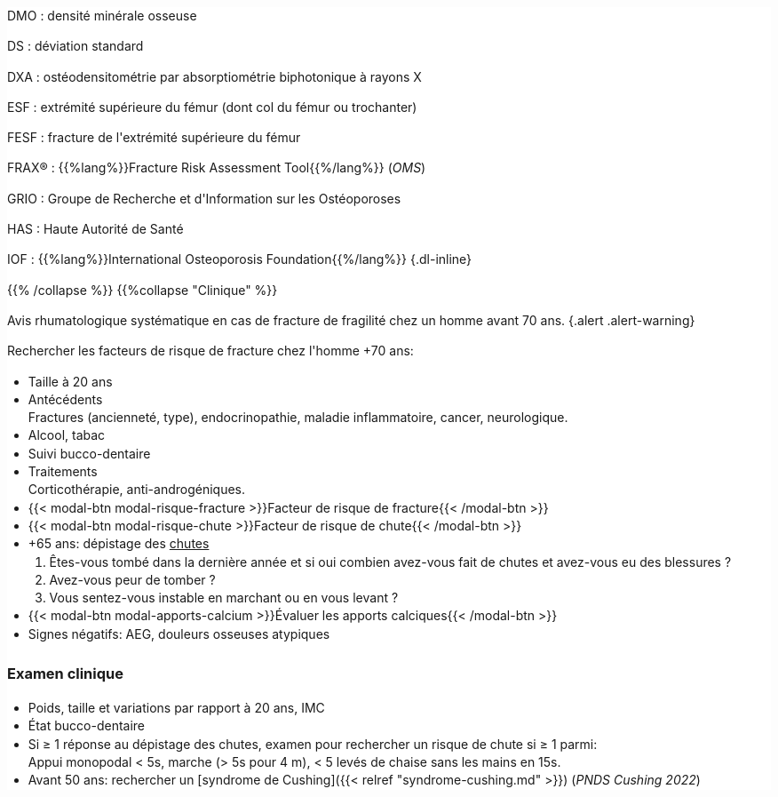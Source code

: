 DMO
: densité minérale osseuse

DS
: déviation standard

DXA
: ostéodensitométrie par absorptiométrie biphotonique à rayons X

ESF
: extrémité supérieure du fémur (dont col du fémur ou trochanter)

FESF
: fracture de l'extrémité supérieure du fémur

FRAX®
: {{%lang%}}Fracture Risk Assessment Tool{{%/lang%}} (*OMS*)

GRIO
: Groupe de Recherche et d'Information sur les Ostéoporoses

HAS
: Haute Autorité de Santé

IOF
: {{%lang%}}International Osteoporosis Foundation{{%/lang%}}
{.dl-inline}

{{% /collapse %}}
{{%collapse "Clinique" %}}

Avis rhumatologique systématique en cas de fracture de fragilité chez un homme avant 70 ans.
{.alert .alert-warning}

Rechercher les facteurs de risque de fracture chez l'homme +70 ans:

- Taille à 20 ans
- Antécédents  
  Fractures (ancienneté, type), endocrinopathie, maladie inflammatoire, cancer, neurologique.
- Alcool, tabac
- Suivi bucco-dentaire
- Traitements  
  Corticothérapie, anti-androgéniques.
- {{< modal-btn modal-risque-fracture >}}Facteur de risque de fracture{{< /modal-btn >}}
- {{< modal-btn modal-risque-chute >}}Facteur de risque de chute{{< /modal-btn >}}
- +65 ans: dépistage des [chutes](/tags/chute/)
    1. Êtes-vous tombé dans la dernière année et si oui combien avez-vous fait de chutes et avez-vous eu des blessures ?
    2. Avez-vous peur de tomber ?
    3. Vous sentez-vous instable en marchant ou en vous levant ?
- {{< modal-btn modal-apports-calcium >}}Évaluer les apports calciques{{< /modal-btn >}}
- Signes négatifs: AEG, douleurs osseuses atypiques

### Examen clinique

- Poids, taille et variations par rapport à 20 ans, IMC
- État bucco-dentaire
- Si ≥ 1 réponse au dépistage des chutes, examen pour rechercher un risque de chute si ≥ 1 parmi:  
  Appui monopodal < 5s, marche (> 5s pour 4 m), < 5 levés de chaise sans les mains en 15s.
- Avant 50 ans: rechercher un [syndrome de Cushing]({{< relref "syndrome-cushing.md" >}}) (*PNDS Cushing 2022*)
